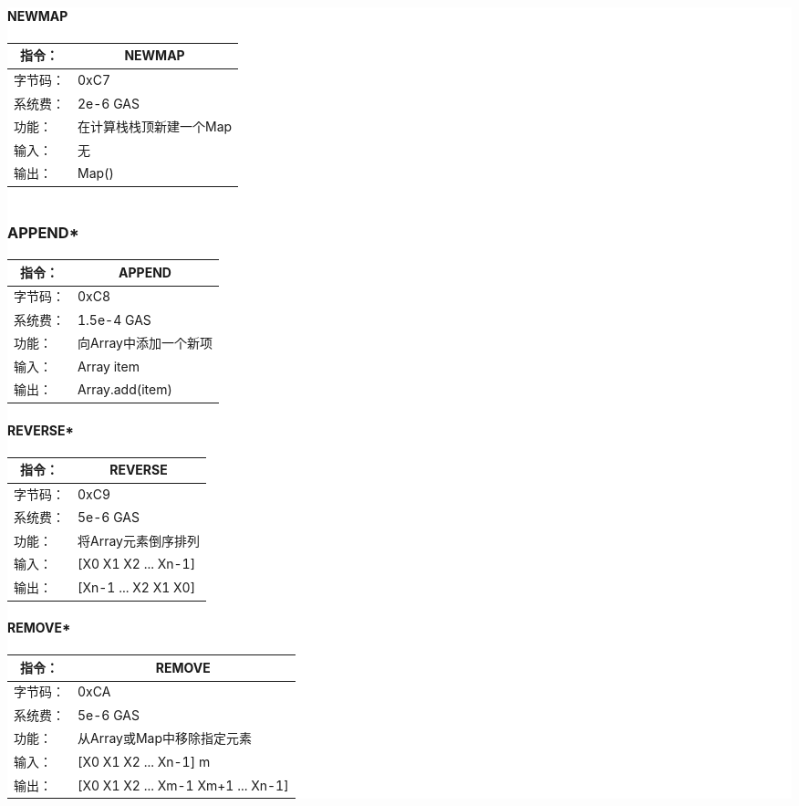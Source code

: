 #### NEWMAP

| 指令：   | NEWMAP                  |
|----------|-------------------------|
| 字节码： | 0xC7                    |
| 系统费： | 2e-6 GAS                                                        |
| 功能：   | 在计算栈栈顶新建一个Map |
| 输入：   | 无                      |
| 输出：   | Map()                   |
#
### APPEND*

| 指令：   | APPEND                |
|----------|-----------------------|
| 字节码： | 0xC8                  |
| 系统费： | 1.5e-4 GAS                                                        |
| 功能：   | 向Array中添加一个新项 |
| 输入：   | Array item            |
| 输出：   | Array.add(item)       |

#### REVERSE*

| 指令：   | REVERSE             |
|----------|---------------------|
| 字节码： | 0xC9                |
| 系统费： | 5e-6 GAS                                                        |
| 功能：   | 将Array元素倒序排列 |
| 输入：   | [X0 X1 X2 ... Xn-1] |
| 输出：   | [Xn-1 ... X2 X1 X0] |

#### REMOVE*

| 指令：   | REMOVE                            |
|----------|-----------------------------------|
| 字节码： | 0xCA                              |
| 系统费： | 5e-6 GAS                                                        |
| 功能：   | 从Array或Map中移除指定元素        |
| 输入：   | [X0 X1 X2 ... Xn-1] m             |
| 输出：   | [X0 X1 X2 ... Xm-1 Xm+1 ... Xn-1] |
